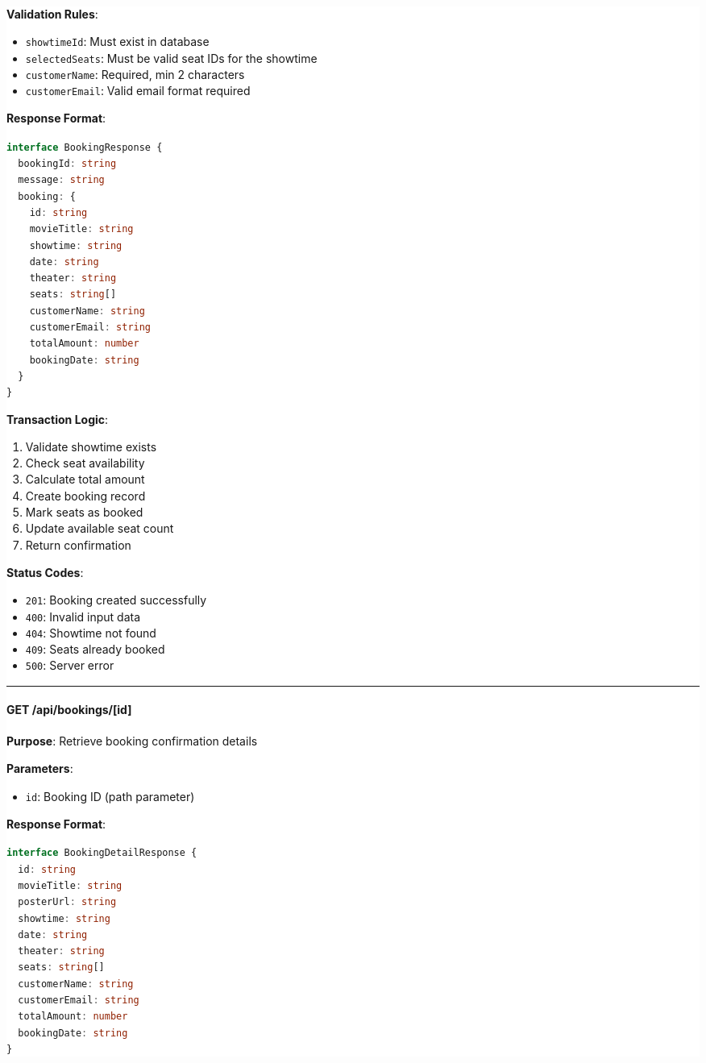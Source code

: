 **Validation Rules**:
- `showtimeId`: Must exist in database
- `selectedSeats`: Must be valid seat IDs for the showtime
- `customerName`: Required, min 2 characters
- `customerEmail`: Valid email format required

**Response Format**:
```typescript
interface BookingResponse {
  bookingId: string
  message: string
  booking: {
    id: string
    movieTitle: string
    showtime: string
    date: string
    theater: string
    seats: string[]
    customerName: string
    customerEmail: string
    totalAmount: number
    bookingDate: string
  }
}
```

**Transaction Logic**:
1. Validate showtime exists
2. Check seat availability
3. Calculate total amount
4. Create booking record
5. Mark seats as booked
6. Update available seat count
7. Return confirmation

**Status Codes**:
- `201`: Booking created successfully
- `400`: Invalid input data
- `404`: Showtime not found
- `409`: Seats already booked
- `500`: Server error

---

#### **GET /api/bookings/[id]**
**Purpose**: Retrieve booking confirmation details

**Parameters**:
- `id`: Booking ID (path parameter)

**Response Format**:
```typescript
interface BookingDetailResponse {
  id: string
  movieTitle: string
  posterUrl: string
  showtime: string
  date: string
  theater: string
  seats: string[]
  customerName: string
  customerEmail: string
  totalAmount: number
  bookingDate: string
}
```
